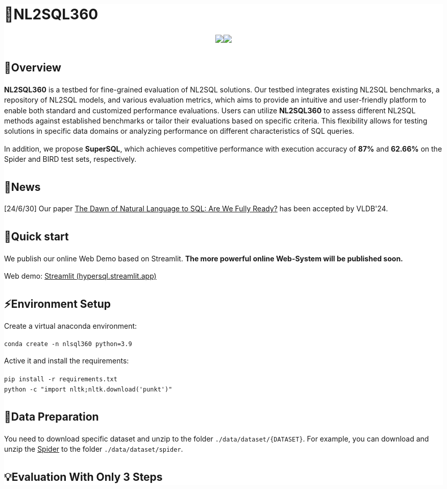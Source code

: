 # :mag_right:NL2SQL360

<div align="center"><img width="25%" src="./assets/nl2sql360.png"><img width="75%" src="./assets/leaderboard.png"></div>

## :dizzy:Overview

**NL2SQL360** is a testbed for fine-grained evaluation of NL2SQL solutions. Our testbed integrates existing NL2SQL benchmarks, a repository of NL2SQL models, and various evaluation metrics, which aims to provide an intuitive and user-friendly platform to enable both standard and customized performance evaluations. Users can utilize **NL2SQL360** to assess different NL2SQL methods against established benchmarks or tailor their evaluations based on specific criteria. This flexibility allows for testing solutions in specific data domains or analyzing performance on different characteristics of SQL queries. 

In addition, we propose **SuperSQL**, which achieves competitive performance with execution accuracy of **87%** and **62.66%** on the Spider and BIRD test sets, respectively.

## :tada:News
[24/6/30] Our paper [The Dawn of Natural Language to SQL: Are We Fully Ready?](https://arxiv.org/abs/2406.01265) has been accepted by VLDB'24.

## :rocket:Quick start

We publish our online Web Demo based on Streamlit. **The more powerful online Web-System will be published soon.**

Web demo: [Streamlit (hypersql.streamlit.app)](https://hypersql.streamlit.app/)

## :zap:Environment Setup

Create a virtual anaconda environment:

```
conda create -n nlsql360 python=3.9
```

Active it and install the requirements:

```
pip install -r requirements.txt
python -c "import nltk;nltk.download('punkt')" 
```

## :floppy_disk:Data Preparation

You need to download specific dataset and unzip to the folder `./data/dataset/{DATASET}`. For example, you can download and unzip the [Spider](https://yale-lily.github.io/spider) to the folder `./data/dataset/spider`.

## :bulb:Evaluation With Only 3 Steps
